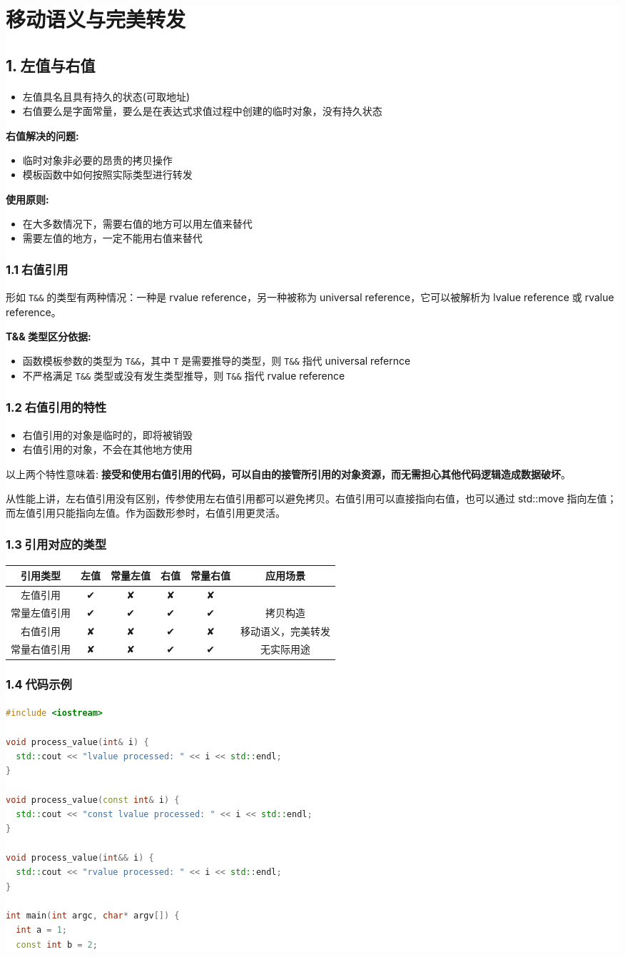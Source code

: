 # 移动语义与完美转发

## 1. 左值与右值

- 左值具名且具有持久的状态(可取地址)
- 右值要么是字面常量，要么是在表达式求值过程中创建的临时对象，没有持久状态

**右值解决的问题:**
- 临时对象非必要的昂贵的拷贝操作
- 模板函数中如何按照实际类型进行转发

**使用原则:**
- 在大多数情况下，需要右值的地方可以用左值来替代
- 需要左值的地方，一定不能用右值来替代

### 1.1 右值引用

形如 `T&&` 的类型有两种情况：一种是 rvalue reference，另一种被称为 universal reference，它可以被解析为 lvalue reference 或 rvalue reference。

**T&& 类型区分依据:**
- 函数模板参数的类型为 `T&&`，其中 `T` 是需要推导的类型，则 `T&&` 指代 universal refernce
- 不严格满足 `T&&` 类型或没有发生类型推导，则 `T&&` 指代 rvalue reference

### 1.2 右值引用的特性

- 右值引用的对象是临时的，即将被销毁
- 右值引用的对象，不会在其他地方使用

以上两个特性意味着: **接受和使用右值引用的代码，可以自由的接管所引用的对象资源，而无需担心其他代码逻辑造成数据破坏**。

从性能上讲，左右值引用没有区别，传参使用左右值引用都可以避免拷贝。右值引用可以直接指向右值，也可以通过 std::move 指向左值；而左值引用只能指向左值。作为函数形参时，右值引用更灵活。

### 1.3 **引用对应的类型**

|   引用类型   | 左值 | 常量左值 | 右值 | 常量右值 |      应用场景      |
| :----------: | :--: | :------: | :--: | :------: | :----------------: |
|   左值引用   |  ✔   |    ✘     |  ✘   |    ✘     |                    |
| 常量左值引用 |  ✔   |    ✔     |  ✔   |    ✔     |      拷贝构造      |
|   右值引用   |  ✘   |    ✘     |  ✔   |    ✘     | 移动语义，完美转发 |
| 常量右值引用 |  ✘   |    ✘     |  ✔   |    ✔     |     无实际用途     |

### 1.4 代码示例

```c++
#include <iostream>

void process_value(int& i) {
  std::cout << "lvalue processed: " << i << std::endl;
}

void process_value(const int& i) {
  std::cout << "const lvalue processed: " << i << std::endl;
}

void process_value(int&& i) {
  std::cout << "rvalue processed: " << i << std::endl;
}

int main(int argc, char* argv[]) {
  int a = 1;
  const int b = 2;
```